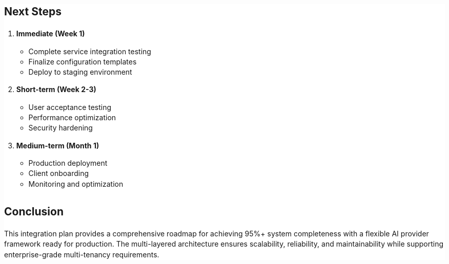 ## Next Steps

1. **Immediate (Week 1)**
   - Complete service integration testing
   - Finalize configuration templates
   - Deploy to staging environment

2. **Short-term (Week 2-3)**
   - User acceptance testing
   - Performance optimization
   - Security hardening

3. **Medium-term (Month 1)**
   - Production deployment
   - Client onboarding
   - Monitoring and optimization

## Conclusion

This integration plan provides a comprehensive roadmap for achieving 95%+ system completeness with a flexible AI provider framework ready for production. The multi-layered architecture ensures scalability, reliability, and maintainability while supporting enterprise-grade multi-tenancy requirements.